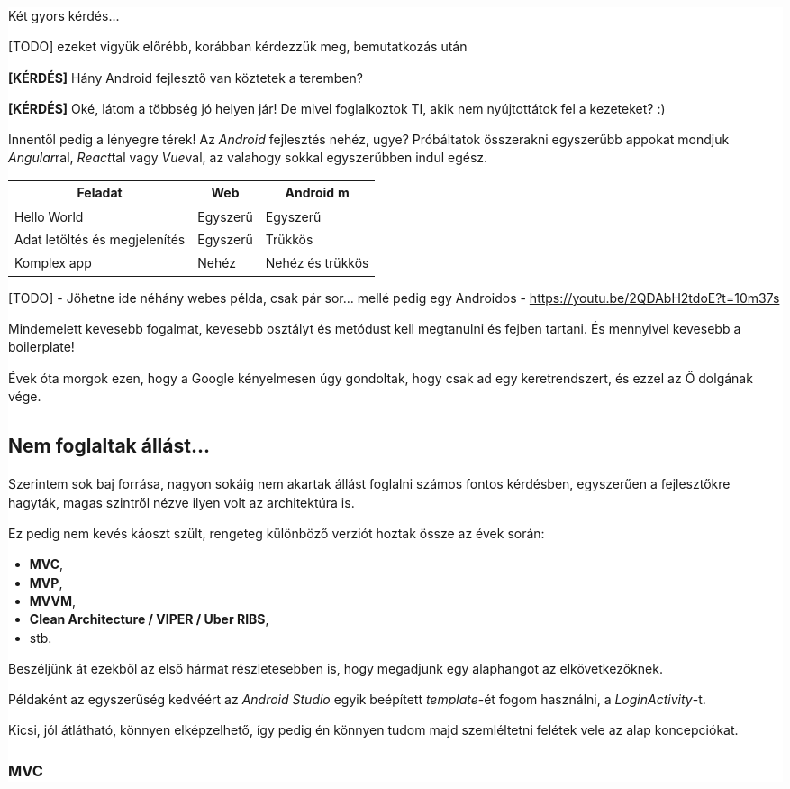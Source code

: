 Két gyors kérdés... 


[TODO] ezeket vigyük előrébb, korábban kérdezzük meg, bemutatkozás után 

**[KÉRDÉS]** Hány Android fejlesztő van köztetek a teremben? 

**[KÉRDÉS]** Oké, látom a többség jó helyen jár! De mivel foglalkoztok TI, akik nem nyújtottátok fel a kezeteket? :)



Innentől pedig a lényegre térek! Az *Android* fejlesztés nehéz, ugye? Próbáltatok összerakni egyszerűbb appokat mondjuk *Angular*ral, *React*tal vagy *Vue*val, az valahogy sokkal egyszerűbben indul egész.

Feladat | Web | Android m
------- | --- | -------                      
Hello World | Egyszerű | Egyszerű 
Adat letöltés és megjelenítés | Egyszerű | Trükkös 
Komplex app | Nehéz | Nehéz és trükkös

[TODO] - Jöhetne ide néhány webes példa, csak pár sor... mellé pedig egy Androidos - https://youtu.be/2QDAbH2tdoE?t=10m37s

Mindemelett kevesebb fogalmat, kevesebb osztályt és metódust kell megtanulni és fejben tartani. És mennyivel kevesebb a boilerplate!

Évek óta morgok ezen, hogy a Google kényelmesen úgy gondoltak, hogy csak ad egy keretrendszert, és ezzel az Ő dolgának vége.

## Nem foglaltak állást...

Szerintem sok baj forrása, nagyon sokáig nem akartak állást foglalni számos fontos kérdésben, egyszerűen a fejlesztőkre hagyták, magas szintről nézve ilyen volt az architektúra is.

Ez pedig nem kevés káoszt szült, rengeteg különböző verziót hoztak össze az évek során:

* **MVC**,
* **MVP**,
* **MVVM**,
* **Clean Architecture / VIPER / Uber RIBS**,
* stb.

Beszéljünk át ezekből az első hármat részletesebben is, hogy megadjunk egy alaphangot az elkövetkezőknek.

Példaként az egyszerűség kedvéért az *Android Studio* egyik beépített *template*-ét fogom használni, a *LoginActivity*-t.

Kicsi, jól átlátható, könnyen elképzelhető, így pedig én könnyen tudom majd szemléltetni felétek vele az alap
koncepciókat.

### MVC
